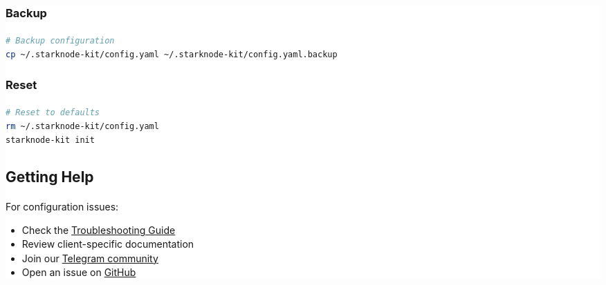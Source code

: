 ### Backup

```bash
# Backup configuration
cp ~/.starknode-kit/config.yaml ~/.starknode-kit/config.yaml.backup
```

### Reset

```bash
# Reset to defaults
rm ~/.starknode-kit/config.yaml
starknode-kit init
```

## Getting Help

For configuration issues:

- Check the [Troubleshooting Guide](../operations/troubleshooting.md)
- Review client-specific documentation
- Join our [Telegram community](https://t.me/+SCPbza9fk8dkYWI0)
- Open an issue on [GitHub](https://github.com/thebuidl-grid/starknode-kit/issues)
